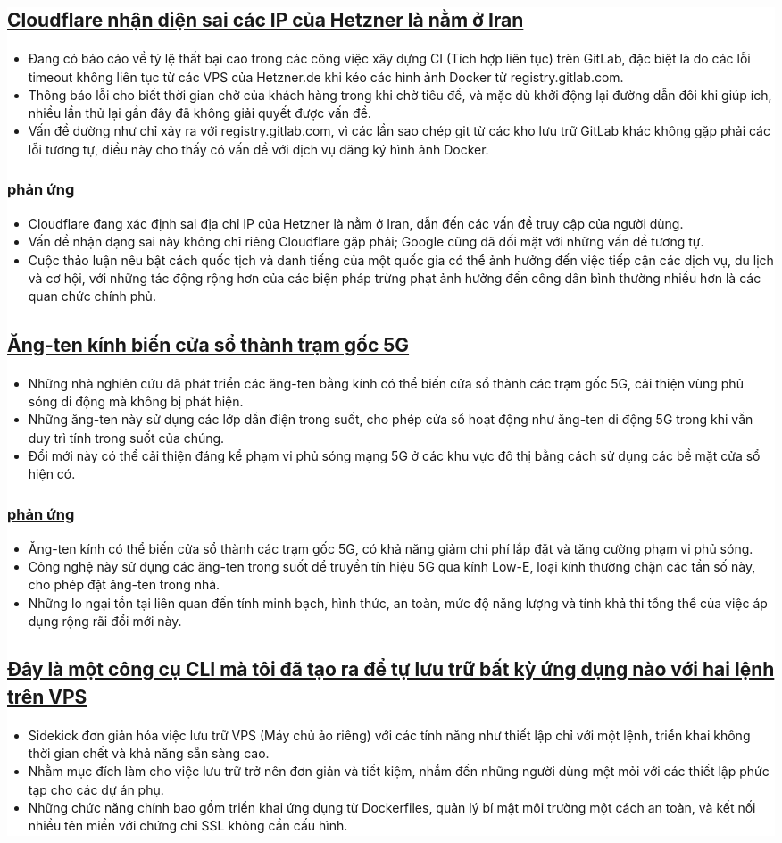 ## [Cloudflare nhận diện sai các IP của Hetzner là nằm ở Iran](https://gitlab.com/gitlab-com/gl-infra/production/-/issues/8121#note_1237201726)

- Đang có báo cáo về tỷ lệ thất bại cao trong các công việc xây dựng CI (Tích hợp liên tục) trên GitLab, đặc biệt là do các lỗi timeout không liên tục từ các VPS của Hetzner.de khi kéo các hình ảnh Docker từ registry.gitlab.com.
- Thông báo lỗi cho biết thời gian chờ của khách hàng trong khi chờ tiêu đề, và mặc dù khởi động lại đường dẫn đôi khi giúp ích, nhiều lần thử lại gần đây đã không giải quyết được vấn đề.
- Vấn đề dường như chỉ xảy ra với registry.gitlab.com, vì các lần sao chép git từ các kho lưu trữ GitLab khác không gặp phải các lỗi tương tự, điều này cho thấy có vấn đề với dịch vụ đăng ký hình ảnh Docker.

### [phản ứng](https://news.ycombinator.com/item?id=41585249)

- Cloudflare đang xác định sai địa chỉ IP của Hetzner là nằm ở Iran, dẫn đến các vấn đề truy cập của người dùng.
- Vấn đề nhận dạng sai này không chỉ riêng Cloudflare gặp phải; Google cũng đã đối mặt với những vấn đề tương tự.
- Cuộc thảo luận nêu bật cách quốc tịch và danh tiếng của một quốc gia có thể ảnh hưởng đến việc tiếp cận các dịch vụ, du lịch và cơ hội, với những tác động rộng hơn của các biện pháp trừng phạt ảnh hưởng đến công dân bình thường nhiều hơn là các quan chức chính phủ.

## [Ăng-ten kính biến cửa sổ thành trạm gốc 5G](https://spectrum.ieee.org/5g-antenna-transparent-window)

- Những nhà nghiên cứu đã phát triển các ăng-ten bằng kính có thể biến cửa sổ thành các trạm gốc 5G, cải thiện vùng phủ sóng di động mà không bị phát hiện.
- Những ăng-ten này sử dụng các lớp dẫn điện trong suốt, cho phép cửa sổ hoạt động như ăng-ten di động 5G trong khi vẫn duy trì tính trong suốt của chúng.
- Đổi mới này có thể cải thiện đáng kể phạm vi phủ sóng mạng 5G ở các khu vực đô thị bằng cách sử dụng các bề mặt cửa sổ hiện có.

### [phản ứng](https://news.ycombinator.com/item?id=41592552)

- Ăng-ten kính có thể biến cửa sổ thành các trạm gốc 5G, có khả năng giảm chi phí lắp đặt và tăng cường phạm vi phủ sóng.
- Công nghệ này sử dụng các ăng-ten trong suốt để truyền tín hiệu 5G qua kính Low-E, loại kính thường chặn các tần số này, cho phép đặt ăng-ten trong nhà.
- Những lo ngại tồn tại liên quan đến tính minh bạch, hình thức, an toàn, mức độ năng lượng và tính khả thi tổng thể của việc áp dụng rộng rãi đổi mới này.

## [Đây là một công cụ CLI mà tôi đã tạo ra để tự lưu trữ bất kỳ ứng dụng nào với hai lệnh trên VPS](https://github.com/MightyMoud/sidekick)

- Sidekick đơn giản hóa việc lưu trữ VPS (Máy chủ ảo riêng) với các tính năng như thiết lập chỉ với một lệnh, triển khai không thời gian chết và khả năng sẵn sàng cao.
- Nhằm mục đích làm cho việc lưu trữ trở nên đơn giản và tiết kiệm, nhắm đến những người dùng mệt mỏi với các thiết lập phức tạp cho các dự án phụ.
- Những chức năng chính bao gồm triển khai ứng dụng từ Dockerfiles, quản lý bí mật môi trường một cách an toàn, và kết nối nhiều tên miền với chứng chỉ SSL không cần cấu hình.
